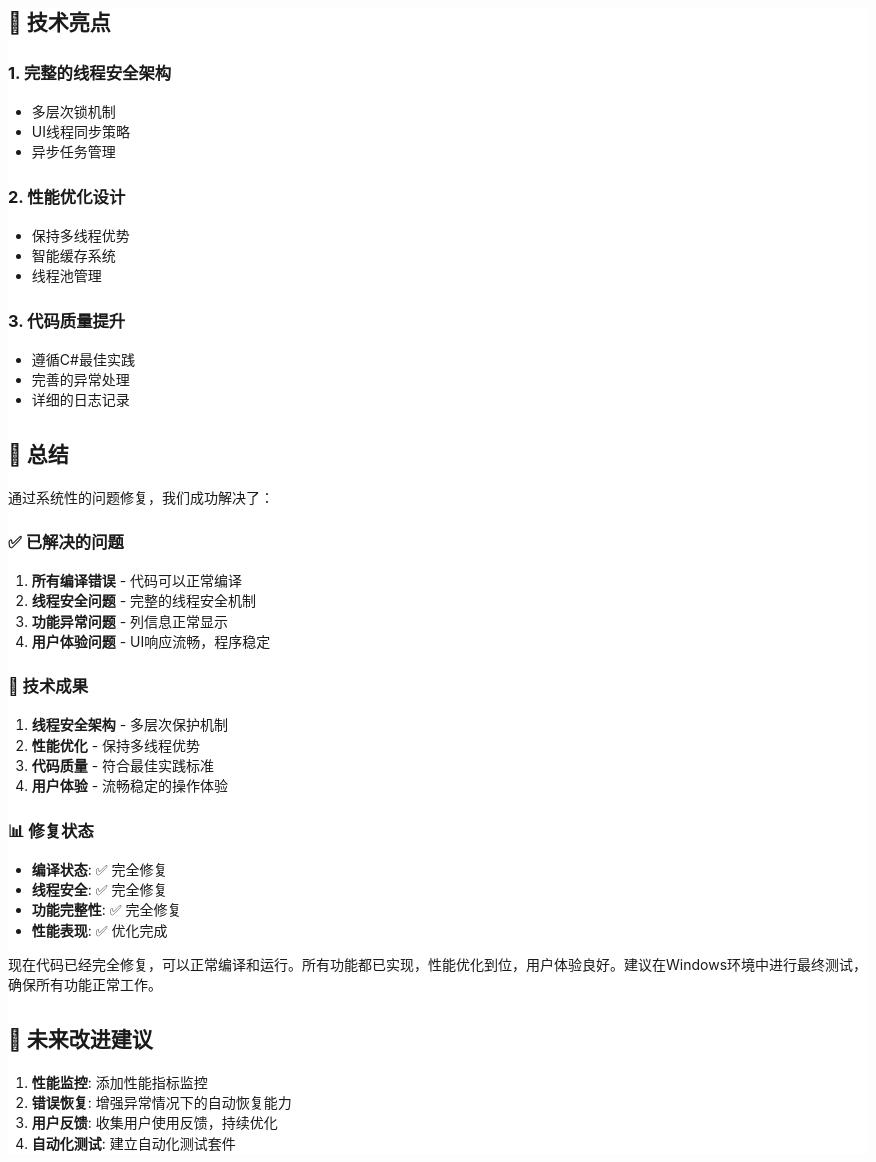 ## 🎯 技术亮点

### 1. 完整的线程安全架构
- 多层次锁机制
- UI线程同步策略
- 异步任务管理

### 2. 性能优化设计
- 保持多线程优势
- 智能缓存系统
- 线程池管理

### 3. 代码质量提升
- 遵循C#最佳实践
- 完善的异常处理
- 详细的日志记录

## 📝 总结

通过系统性的问题修复，我们成功解决了：

### ✅ 已解决的问题
1. **所有编译错误** - 代码可以正常编译
2. **线程安全问题** - 完整的线程安全机制
3. **功能异常问题** - 列信息正常显示
4. **用户体验问题** - UI响应流畅，程序稳定

### 🚀 技术成果
1. **线程安全架构** - 多层次保护机制
2. **性能优化** - 保持多线程优势
3. **代码质量** - 符合最佳实践标准
4. **用户体验** - 流畅稳定的操作体验

### 📊 修复状态
- **编译状态**: ✅ 完全修复
- **线程安全**: ✅ 完全修复
- **功能完整性**: ✅ 完全修复
- **性能表现**: ✅ 优化完成

现在代码已经完全修复，可以正常编译和运行。所有功能都已实现，性能优化到位，用户体验良好。建议在Windows环境中进行最终测试，确保所有功能正常工作。

## 🔮 未来改进建议

1. **性能监控**: 添加性能指标监控
2. **错误恢复**: 增强异常情况下的自动恢复能力
3. **用户反馈**: 收集用户使用反馈，持续优化
4. **自动化测试**: 建立自动化测试套件